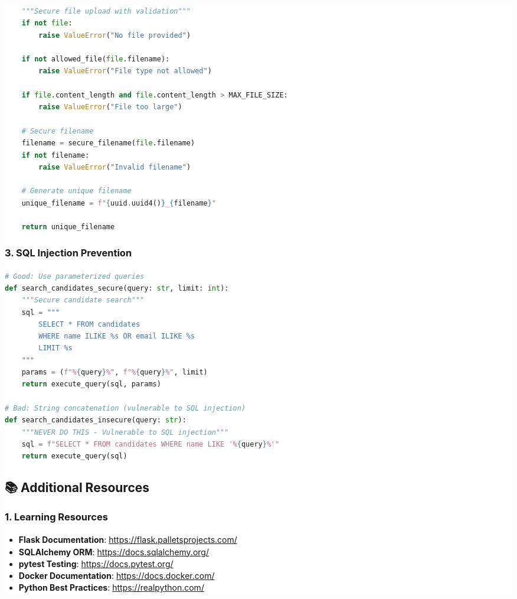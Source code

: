 ```python
    """Secure file upload with validation"""
    if not file:
        raise ValueError("No file provided")

    if not allowed_file(file.filename):
        raise ValueError("File type not allowed")

    if file.content_length and file.content_length > MAX_FILE_SIZE:
        raise ValueError("File too large")

    # Secure filename
    filename = secure_filename(file.filename)
    if not filename:
        raise ValueError("Invalid filename")

    # Generate unique filename
    unique_filename = f"{uuid.uuid4()}_{filename}"

    return unique_filename
```

### 3. SQL Injection Prevention

```python
# Good: Use parameterized queries
def search_candidates_secure(query: str, limit: int):
    """Secure candidate search"""
    sql = """
        SELECT * FROM candidates
        WHERE name ILIKE %s OR email ILIKE %s
        LIMIT %s
    """
    params = (f"%{query}%", f"%{query}%", limit)
    return execute_query(sql, params)

# Bad: String concatenation (vulnerable to SQL injection)
def search_candidates_insecure(query: str):
    """NEVER DO THIS - Vulnerable to SQL injection"""
    sql = f"SELECT * FROM candidates WHERE name LIKE '%{query}%'"
    return execute_query(sql)
```

## 📚 Additional Resources

### 1. Learning Resources

- **Flask Documentation**: https://flask.palletsprojects.com/
- **SQLAlchemy ORM**: https://docs.sqlalchemy.org/
- **pytest Testing**: https://docs.pytest.org/
- **Docker Documentation**: https://docs.docker.com/
- **Python Best Practices**: https://realpython.com/
